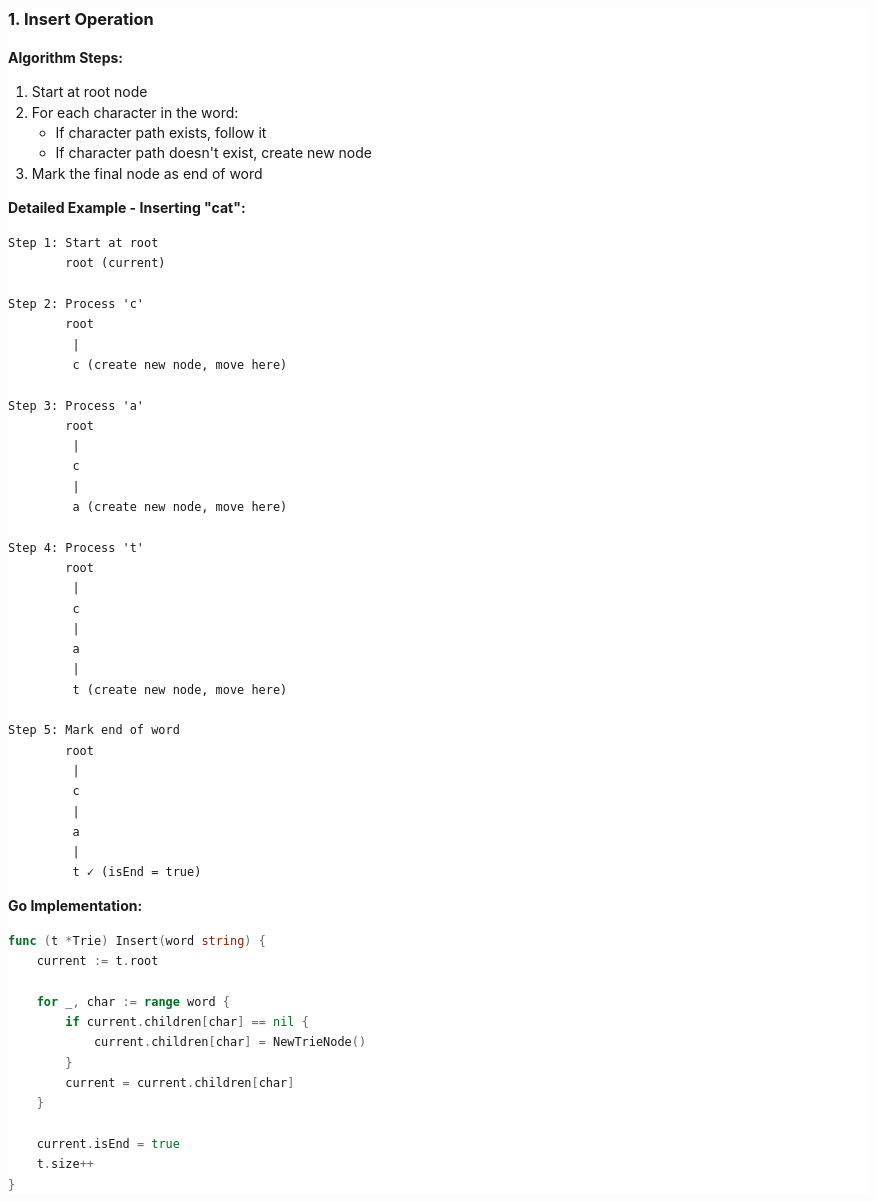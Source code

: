 ### 1. Insert Operation

**Algorithm Steps:**
1. Start at root node
2. For each character in the word:
   - If character path exists, follow it
   - If character path doesn't exist, create new node
3. Mark the final node as end of word

**Detailed Example - Inserting "cat":**

```
Step 1: Start at root
        root (current)

Step 2: Process 'c'
        root
         |
         c (create new node, move here)

Step 3: Process 'a'  
        root
         |
         c
         |
         a (create new node, move here)

Step 4: Process 't'
        root
         |
         c
         |
         a
         |
         t (create new node, move here)

Step 5: Mark end of word
        root
         |
         c
         |
         a
         |
         t ✓ (isEnd = true)
```

**Go Implementation:**
```go
func (t *Trie) Insert(word string) {
    current := t.root
    
    for _, char := range word {
        if current.children[char] == nil {
            current.children[char] = NewTrieNode()
        }
        current = current.children[char]
    }
    
    current.isEnd = true
    t.size++
}
```
